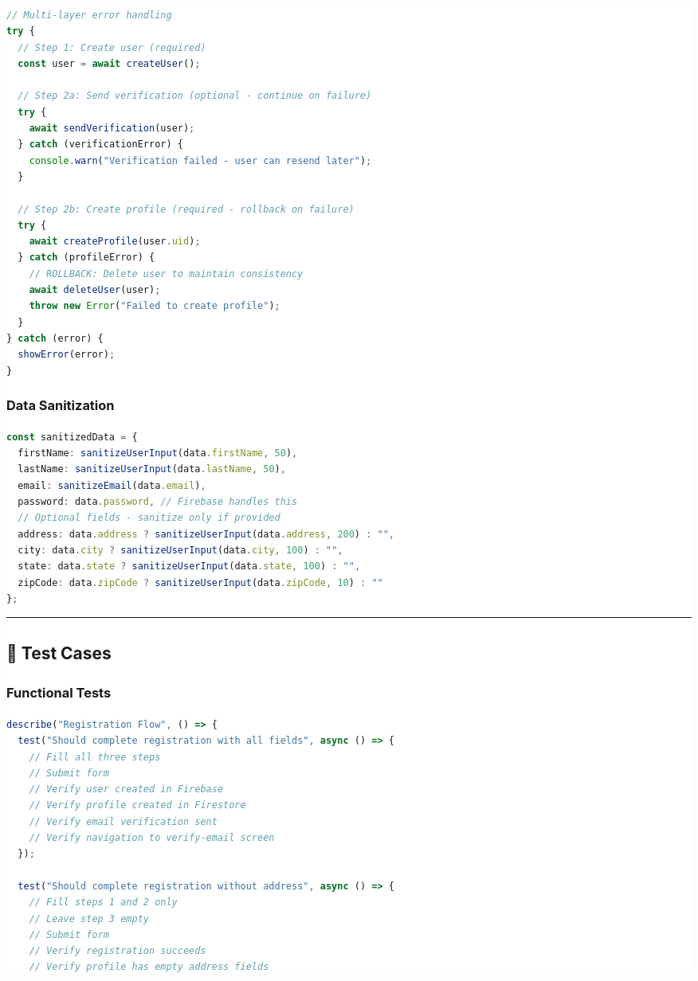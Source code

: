```typescript
// Multi-layer error handling
try {
  // Step 1: Create user (required)
  const user = await createUser();

  // Step 2a: Send verification (optional - continue on failure)
  try {
    await sendVerification(user);
  } catch (verificationError) {
    console.warn("Verification failed - user can resend later");
  }

  // Step 2b: Create profile (required - rollback on failure)
  try {
    await createProfile(user.uid);
  } catch (profileError) {
    // ROLLBACK: Delete user to maintain consistency
    await deleteUser(user);
    throw new Error("Failed to create profile");
  }
} catch (error) {
  showError(error);
}
```

### Data Sanitization

```typescript
const sanitizedData = {
  firstName: sanitizeUserInput(data.firstName, 50),
  lastName: sanitizeUserInput(data.lastName, 50),
  email: sanitizeEmail(data.email),
  password: data.password, // Firebase handles this
  // Optional fields - sanitize only if provided
  address: data.address ? sanitizeUserInput(data.address, 200) : "",
  city: data.city ? sanitizeUserInput(data.city, 100) : "",
  state: data.state ? sanitizeUserInput(data.state, 100) : "",
  zipCode: data.zipCode ? sanitizeUserInput(data.zipCode, 10) : ""
};
```

---

## 🧪 Test Cases

### Functional Tests

```typescript
describe("Registration Flow", () => {
  test("Should complete registration with all fields", async () => {
    // Fill all three steps
    // Submit form
    // Verify user created in Firebase
    // Verify profile created in Firestore
    // Verify email verification sent
    // Verify navigation to verify-email screen
  });

  test("Should complete registration without address", async () => {
    // Fill steps 1 and 2 only
    // Leave step 3 empty
    // Submit form
    // Verify registration succeeds
    // Verify profile has empty address fields
```